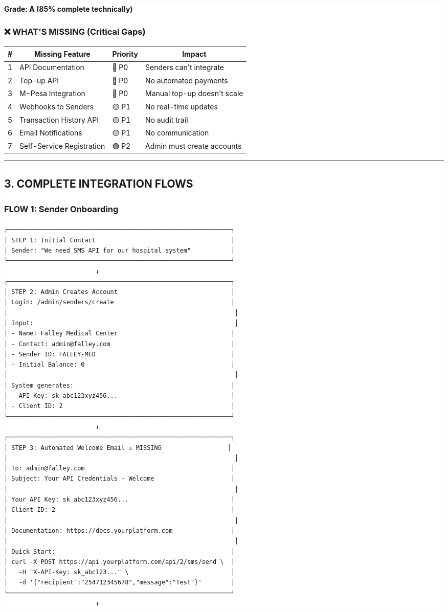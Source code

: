 **Grade: A (85% complete technically)**

### ❌ WHAT'S MISSING (Critical Gaps)

| # | Missing Feature | Priority | Impact |
|---|----------------|----------|---------|
| 1 | API Documentation | 🔴 P0 | Senders can't integrate |
| 2 | Top-up API | 🔴 P0 | No automated payments |
| 3 | M-Pesa Integration | 🔴 P0 | Manual top-up doesn't scale |
| 4 | Webhooks to Senders | 🟡 P1 | No real-time updates |
| 5 | Transaction History API | 🟡 P1 | No audit trail |
| 6 | Email Notifications | 🟡 P1 | No communication |
| 7 | Self-Service Registration | 🟢 P2 | Admin must create accounts |

---

<a name="integration-flows"></a>
## 3. COMPLETE INTEGRATION FLOWS

### FLOW 1: Sender Onboarding

```
┌─────────────────────────────────────────────────────────────┐
│ STEP 1: Initial Contact                                     │
│ Sender: "We need SMS API for our hospital system"           │
└─────────────────────────────────────────────────────────────┘
                         ↓
┌─────────────────────────────────────────────────────────────┐
│ STEP 2: Admin Creates Account                               │
│ Login: /admin/senders/create                                │
│                                                              │
│ Input:                                                       │
│ - Name: Falley Medical Center                               │
│ - Contact: admin@falley.com                                 │
│ - Sender ID: FALLEY-MED                                     │
│ - Initial Balance: 0                                        │
│                                                              │
│ System generates:                                           │
│ - API Key: sk_abc123xyz456...                               │
│ - Client ID: 2                                              │
└─────────────────────────────────────────────────────────────┘
                         ↓
┌─────────────────────────────────────────────────────────────┐
│ STEP 3: Automated Welcome Email ⚠️ MISSING                  │
│                                                              │
│ To: admin@falley.com                                        │
│ Subject: Your API Credentials - Welcome                     │
│                                                              │
│ Your API Key: sk_abc123xyz456...                            │
│ Client ID: 2                                                │
│                                                              │
│ Documentation: https://docs.yourplatform.com                │
│                                                              │
│ Quick Start:                                                │
│ curl -X POST https://api.yourplatform.com/api/2/sms/send \  │
│   -H "X-API-Key: sk_abc123..." \                            │
│   -d '{"recipient":"254712345678","message":"Test"}'        │
└─────────────────────────────────────────────────────────────┘
                         ↓
```